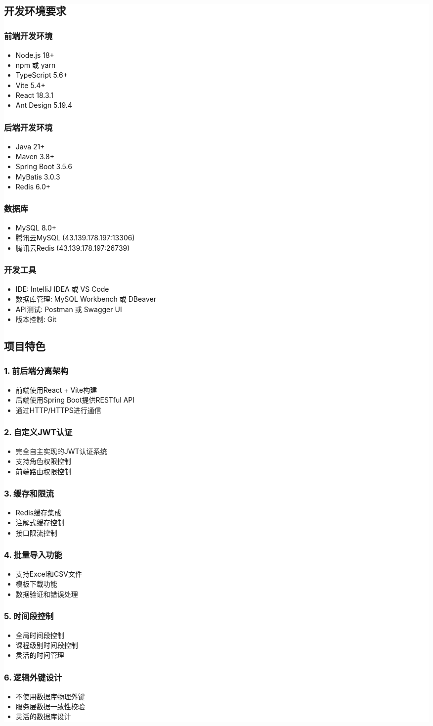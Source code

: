 ## 开发环境要求

### 前端开发环境
- Node.js 18+
- npm 或 yarn
- TypeScript 5.6+
- Vite 5.4+
- React 18.3.1
- Ant Design 5.19.4

### 后端开发环境
- Java 21+
- Maven 3.8+
- Spring Boot 3.5.6
- MyBatis 3.0.3
- Redis 6.0+

### 数据库
- MySQL 8.0+
- 腾讯云MySQL (43.139.178.197:13306)
- 腾讯云Redis (43.139.178.197:26739)

### 开发工具
- IDE: IntelliJ IDEA 或 VS Code
- 数据库管理: MySQL Workbench 或 DBeaver
- API测试: Postman 或 Swagger UI
- 版本控制: Git

## 项目特色

### 1. 前后端分离架构
- 前端使用React + Vite构建
- 后端使用Spring Boot提供RESTful API
- 通过HTTP/HTTPS进行通信

### 2. 自定义JWT认证
- 完全自主实现的JWT认证系统
- 支持角色权限控制
- 前端路由权限控制

### 3. 缓存和限流
- Redis缓存集成
- 注解式缓存控制
- 接口限流控制

### 4. 批量导入功能
- 支持Excel和CSV文件
- 模板下载功能
- 数据验证和错误处理

### 5. 时间段控制
- 全局时间段控制
- 课程级别时间段控制
- 灵活的时间管理

### 6. 逻辑外键设计
- 不使用数据库物理外键
- 服务层数据一致性校验
- 灵活的数据库设计